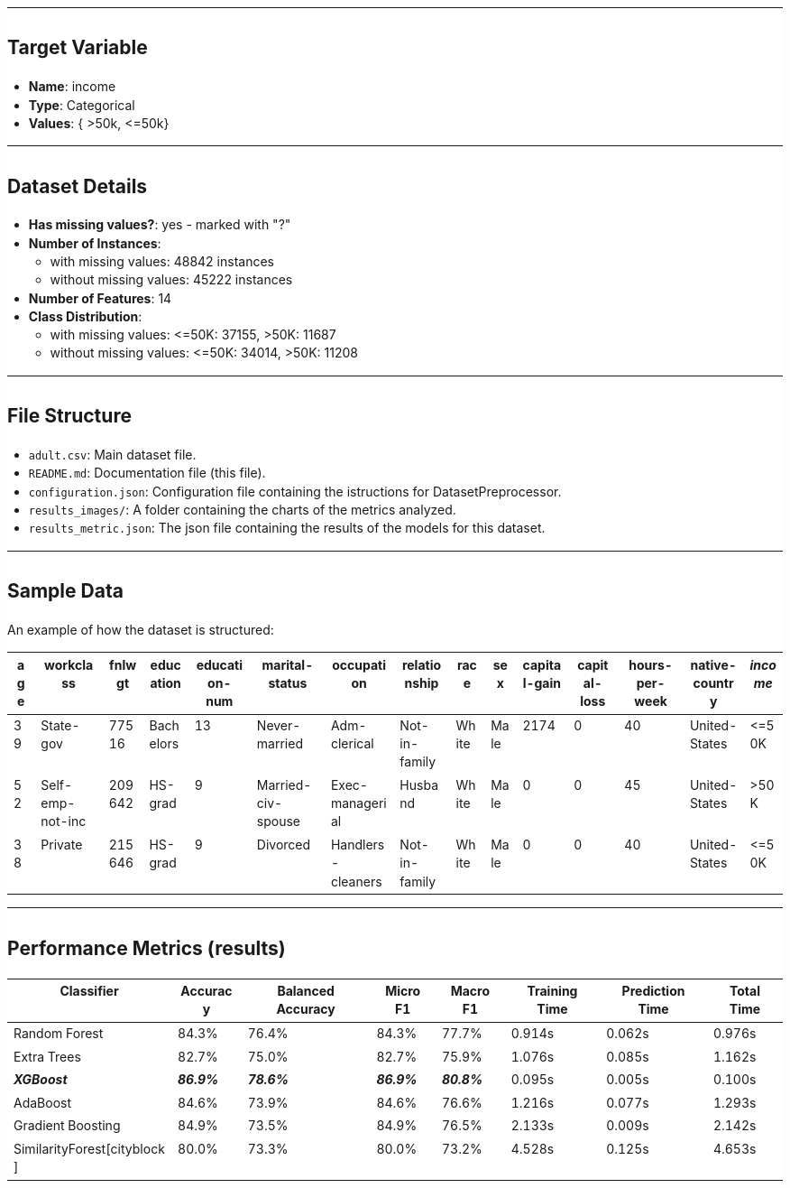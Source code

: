 
---

## Target Variable

- **Name**: income
- **Type**: Categorical
- **Values**: { >50k, <=50k}

---

## Dataset Details

- **Has missing values?**: yes - marked with "?"
- **Number of Instances**:
  - with missing values: 48842 instances
  - without missing values: 45222 instances
- **Number of Features**: 14
- **Class Distribution**:
  - with missing values: <=50K: 37155, >50K: 11687
  - without missing values: <=50K: 34014, >50K: 11208

---

## File Structure

- `adult.csv`: Main dataset file.
- `README.md`: Documentation file (this file).
- `configuration.json`: Configuration file containing the istructions for DatasetPreprocessor.
- `results_images/`: A folder containing the charts of the metrics analyzed.
- `results_metric.json`: The json file containing the results of the models for this dataset.

---

## Sample Data

An example of how the dataset is structured:

| age | workclass | fnlwgt | education | education-num | marital-status | occupation | relationship | race | sex | capital-gain | capital-loss | hours-per-week | native-country | ***income*** |
| --- | --- | --- | --- | --- | --- | --- | --- | --- | --- | --- | --- | --- | --- | --- |
| 39 | State-gov | 77516 | Bachelors | 13 | Never-married | Adm-clerical | Not-in-family | White | Male | 2174 | 0 | 40 | United-States | <=50K |
| 52 | Self-emp-not-inc | 209642 | HS-grad | 9 | Married-civ-spouse | Exec-managerial | Husband | White | Male | 0 | 0 | 45 | United-States | >50K |
| 38 | Private | 215646 | HS-grad | 9 | Divorced | Handlers-cleaners | Not-in-family | White | Male | 0 | 0 | 40 | United-States | <=50K |


---

## Performance Metrics (results)


| Classifier | Accuracy | Balanced Accuracy | Micro F1 | Macro F1 | Training Time | Prediction Time | Total Time |
| --- | --- | --- | --- | --- | --- | --- | --- |
| Random Forest | 84.3% | 76.4% | 84.3% | 77.7% | 0.914s | 0.062s | 0.976s |
| Extra Trees | 82.7% | 75.0% | 82.7% | 75.9% | 1.076s | 0.085s | 1.162s |
| ***XGBoost*** | ***86.9%*** | ***78.6%*** | ***86.9%*** | ***80.8%*** | 0.095s | 0.005s | 0.100s |
| AdaBoost | 84.6% | 73.9% | 84.6% | 76.6% | 1.216s | 0.077s | 1.293s |
| Gradient Boosting | 84.9% | 73.5% | 84.9% | 76.5% | 2.133s | 0.009s | 2.142s |
| SimilarityForest[cityblock] | 80.0% | 73.3% | 80.0% | 73.2% | 4.528s | 0.125s | 4.653s |